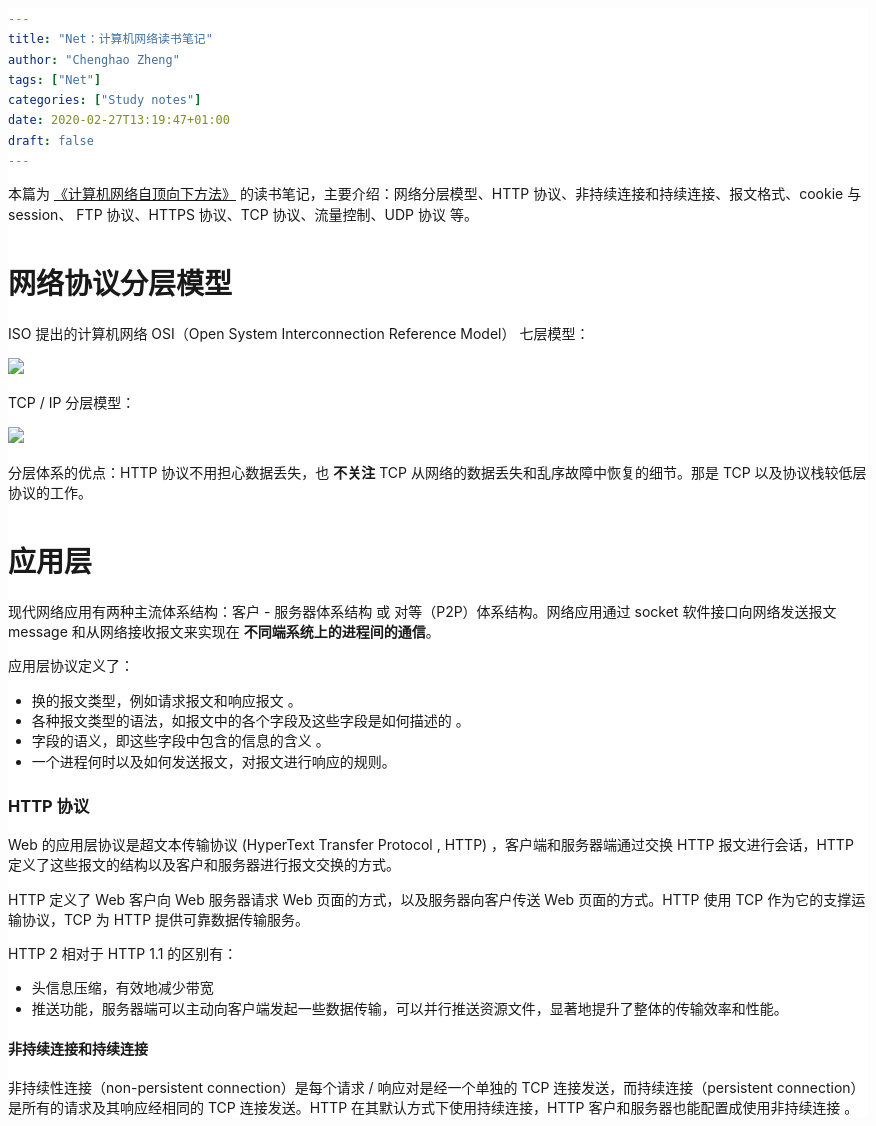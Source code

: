 ```yaml
---
title: "Net：计算机网络读书笔记"
author: "Chenghao Zheng"
tags: ["Net"]
categories: ["Study notes"]
date: 2020-02-27T13:19:47+01:00
draft: false
---
```


本篇为 [《计算机网络自顶向下方法》](https://book.douban.com/subject/30280001/) 的读书笔记，主要介绍：网络分层模型、HTTP 协议、非持续连接和持续连接、报文格式、cookie 与 session、 FTP 协议、HTTPS 协议、TCP 协议、流量控制、UDP 协议 等。

# 网络协议分层模型

ISO 提出的计算机网络 OSI（Open System Interconnection Reference Model） 七层模型：

![](/images/OSI分层模型.png)

TCP / IP 分层模型：

![](/images/TCP分层模型.png)

分层体系的优点：HTTP 协议不用担心数据丢失，也 **不关注** TCP 从网络的数据丢失和乱序故障中恢复的细节。那是 TCP 以及协议栈较低层协议的工作。

# 应用层

现代网络应用有两种主流体系结构：客户 - 服务器体系结构 或 对等（P2P）体系结构。网络应用通过 socket 软件接口向网络发送报文 message 和从网络接收报文来实现在 **不同端系统上的进程间的通信**。

应用层协议定义了：

* 换的报文类型，例如请求报文和响应报文 。
* 各种报文类型的语法，如报文中的各个字段及这些字段是如何描述的 。
* 字段的语义，即这些字段中包含的信息的含义 。
* 一个进程何时以及如何发送报文，对报文进行响应的规则。  

### HTTP 协议

Web 的应用层协议是超文本传输协议 (HyperText Transfer Protocol , HTTP)   ，客户端和服务器端通过交换 HTTP 报文进行会话，HTTP 定义了这些报文的结构以及客户和服务器进行报文交换的方式。

HTTP 定义了 Web 客户向 Web 服务器请求 Web 页面的方式，以及服务器向客户传送 Web 页面的方式。HTTP 使用 TCP 作为它的支撑运输协议，TCP 为 HTTP 提供可靠数据传输服务。

HTTP 2 相对于 HTTP 1.1 的区别有：

* 头信息压缩，有效地减少带宽
* 推送功能，服务器端可以主动向客户端发起一些数据传输，可以并行推送资源文件，显著地提升了整体的传输效率和性能。

#### 非持续连接和持续连接

非持续性连接（non-persistent connection）是每个请求 / 响应对是经一个单独的 TCP 连接发送，而持续连接（persistent connection）是所有的请求及其响应经相同的 TCP 连接发送。HTTP 在其默认方式下使用持续连接，HTTP 客户和服务器也能配置成使用非持续连接 。  
